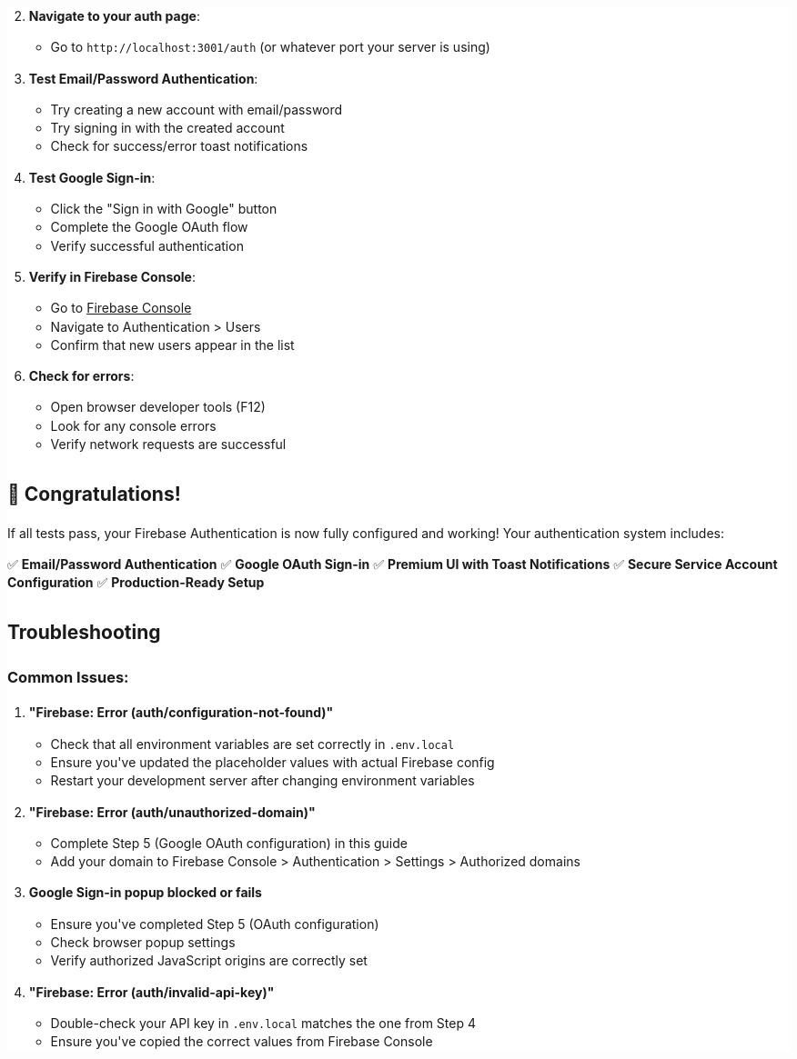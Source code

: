 2. **Navigate to your auth page**:
   - Go to `http://localhost:3001/auth` (or whatever port your server is using)

3. **Test Email/Password Authentication**:
   - Try creating a new account with email/password
   - Try signing in with the created account
   - Check for success/error toast notifications

4. **Test Google Sign-in**:
   - Click the "Sign in with Google" button
   - Complete the Google OAuth flow
   - Verify successful authentication

5. **Verify in Firebase Console**:
   - Go to [Firebase Console](https://console.firebase.google.com/)
   - Navigate to Authentication > Users
   - Confirm that new users appear in the list

6. **Check for errors**:
   - Open browser developer tools (F12)
   - Look for any console errors
   - Verify network requests are successful

## 🎉 Congratulations!

If all tests pass, your Firebase Authentication is now fully configured and working! Your authentication system includes:

✅ **Email/Password Authentication**
✅ **Google OAuth Sign-in**
✅ **Premium UI with Toast Notifications**
✅ **Secure Service Account Configuration**
✅ **Production-Ready Setup**

## Troubleshooting

### Common Issues:

1. **"Firebase: Error (auth/configuration-not-found)"**
   - Check that all environment variables are set correctly in `.env.local`
   - Ensure you've updated the placeholder values with actual Firebase config
   - Restart your development server after changing environment variables

2. **"Firebase: Error (auth/unauthorized-domain)"**
   - Complete Step 5 (Google OAuth configuration) in this guide
   - Add your domain to Firebase Console > Authentication > Settings > Authorized domains

3. **Google Sign-in popup blocked or fails**
   - Ensure you've completed Step 5 (OAuth configuration)
   - Check browser popup settings
   - Verify authorized JavaScript origins are correctly set

4. **"Firebase: Error (auth/invalid-api-key)"**
   - Double-check your API key in `.env.local` matches the one from Step 4
   - Ensure you've copied the correct values from Firebase Console
